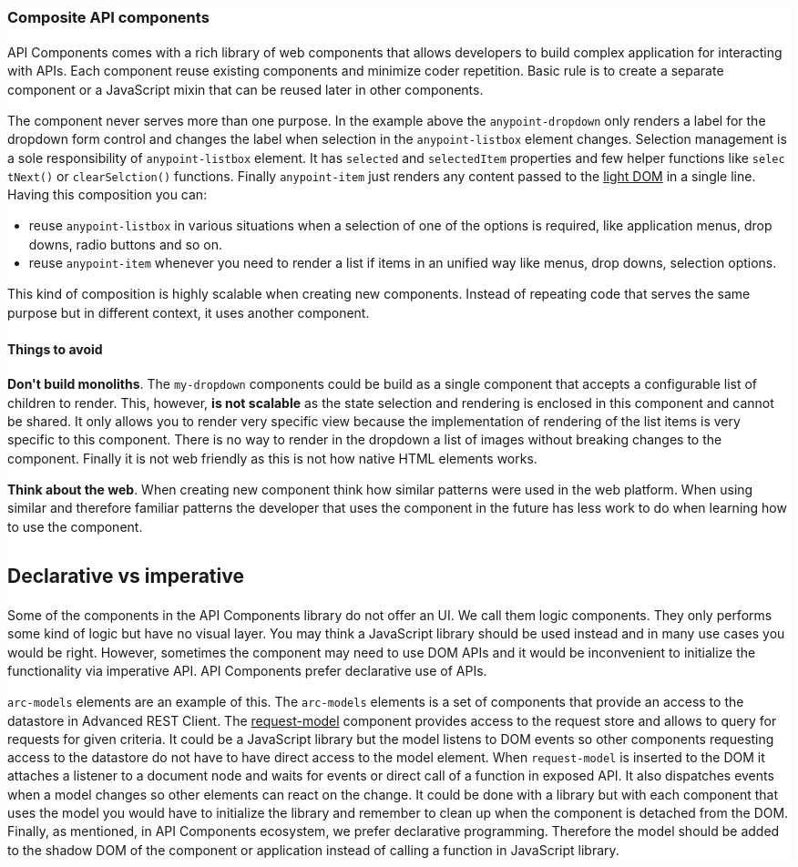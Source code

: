 ### Composite API components

API Components comes with a rich library of web components that allows developers to build complex application for interacting with APIs. Each component reuse existing components and minimize coder repetition. Basic rule is to create a separate component or a JavaScript mixin that can be reused later in other components.

The component never serves more than one purpose. In the example above the `anypoint-dropdown` only renders a label for the dropdown form control and changes the label when selection in the `anypoint-listbox` element changes. Selection management is a sole responsibility of `anypoint-listbox` element. It has `selected` and `selectedItem` properties and few helper functions like `selectNext()` or `clearSelction()` functions. Finally `anypoint-item` just renders any content passed to the [light DOM][] in a single line. Having this composition you can:
-   reuse `anypoint-listbox` in various situations when a selection of one of the options is required, like application menus, drop downs, radio buttons and so on.
-   reuse `anypoint-item` whenever you need to render a list if items in an unified way like menus, drop downs, selection options.

This kind of composition is highly scalable when creating new components. Instead of repeating code that serves the same purpose but in different context, it uses another component.

#### Things to avoid

__Don't build monoliths__. The `my-dropdown` components could be build as a single component that accepts a configurable list of children to render. This, however, **is not scalable** as the state selection and rendering is enclosed in this component and cannot be shared. It only allows you to render very specific view because the implementation of rendering of the list items is very specific to this component. There is no way to render in the dropdown a list of images without breaking changes to the component. Finally it is not web friendly as this is not how native HTML elements works.

__Think about the web__. When creating new component think how similar patterns were used in the web platform. When using similar and therefore familiar patterns the developer that uses the component in the future has less work to do when learning how to use the component.

## Declarative vs imperative

Some of the components in the API Components library do not offer an UI. We call them logic components. They only performs some kind of logic but have no visual layer.
You may think a JavaScript library should be used instead and in many use cases you would be right. However, sometimes the component may need to use DOM APIs and it would be inconvenient to initialize the functionality via imperative API. API Components prefer declarative use of APIs.

`arc-models` elements are an example of this. The `arc-models` elements is a set of components that provide an access to the datastore in Advanced REST Client. The [request-model][] component provides access to the request store and allows to query for requests for given criteria. It could be a JavaScript library but the model listens to DOM events so other components requesting access to the datastore do not have to have direct access to the model element. When `request-model` is inserted to the DOM it attaches a listener to a document node and waits for events or direct call of a function in exposed API. It also dispatches events when a model changes so other elements can react on the change. It could be done with a library but with each component that uses the model you would have to initialize the library and remember to clean up when the component is detached from the DOM. Finally, as mentioned, in API Components ecosystem, we prefer declarative programming. Therefore the model should be added to the shadow DOM of the component or application instead of calling a function in JavaScript library.


[light DOM]: https://developers.google.com/web/fundamentals/web-components/shadowdom#lightdom
[DOM Living Standard §2.11]: https://dom.spec.whatwg.org/#action-versus-occurance
[event design]: https://w3ctag.github.io/design-principles/#event-design
[anypoint-chip]: https://www.npmjs.com/package/@anypoint-web-components/anypoint-chip
[anypoint-chip-input]: https://www.npmjs.com/package/@anypoint-web-components/anypoint-chip-input
[request-model]: https://github.com/advanced-rest-client/arc-models/blob/3.0.0-preview/request-model.js